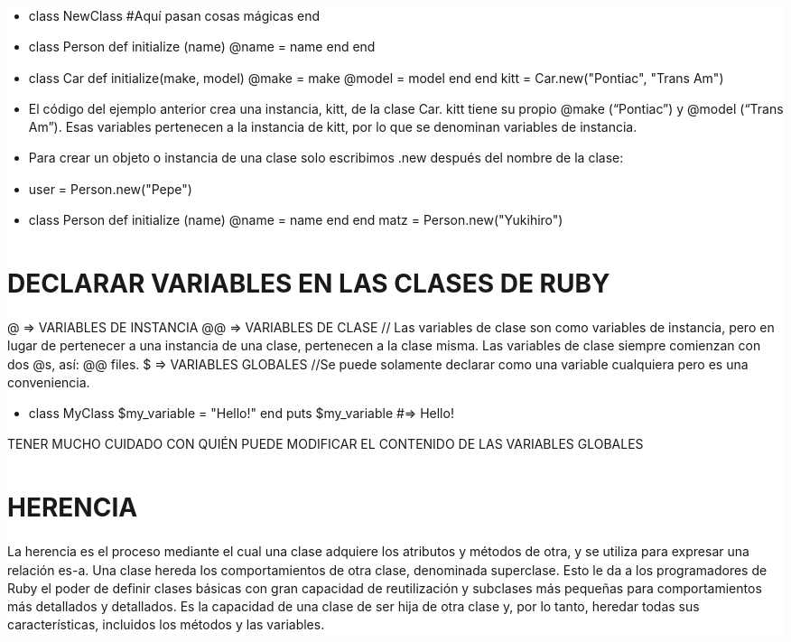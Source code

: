 * class NewClass
  #Aquí pasan cosas mágicas
  end

* class Person
  def initialize (name)
  @name = name
  end
  end

* class Car
  def initialize(make, model)
  @make = make
  @model = model
  end
  end
  kitt = Car.new("Pontiac", "Trans Am")

- El código del ejemplo anterior crea una instancia, kitt, de la clase Car. kitt tiene su propio @make (“Pontiac”) y @model (“Trans Am”). Esas variables pertenecen a la instancia de kitt, por lo que se denominan variables de instancia.

- Para crear un objeto o instancia de una clase solo escribimos .new después del nombre de la clase:

* user = Person.new("Pepe")

* class Person
  def initialize (name)
  @name = name
  end
  end
  matz = Person.new("Yukihiro")

# DECLARAR VARIABLES EN LAS CLASES DE RUBY

@ => VARIABLES DE INSTANCIA
@@ => VARIABLES DE CLASE // Las variables de clase son como variables de instancia, pero en lugar de pertenecer a una instancia de una clase, pertenecen a la clase misma. Las variables de clase siempre comienzan con dos @s, así: @@ files.
$ => VARIABLES GLOBALES //Se puede solamente declarar como una variable cualquiera pero es una conveniencia.

- class MyClass
  $my_variable = "Hello!"
  end
  puts $my_variable #=> Hello!

TENER MUCHO CUIDADO CON QUIÉN PUEDE MODIFICAR EL CONTENIDO DE LAS VARIABLES GLOBALES

# HERENCIA

La herencia es el proceso mediante el cual una clase adquiere los atributos y métodos de otra, y se utiliza para expresar una relación es-a.
Una clase hereda los comportamientos de otra clase, denominada superclase.
Esto le da a los programadores de Ruby el poder de definir clases básicas con gran capacidad de reutilización y subclases más pequeñas para comportamientos más detallados y detallados.
Es la capacidad de una clase de ser hija de otra clase y, por lo tanto, heredar todas sus características, incluidos los métodos y las variables.
